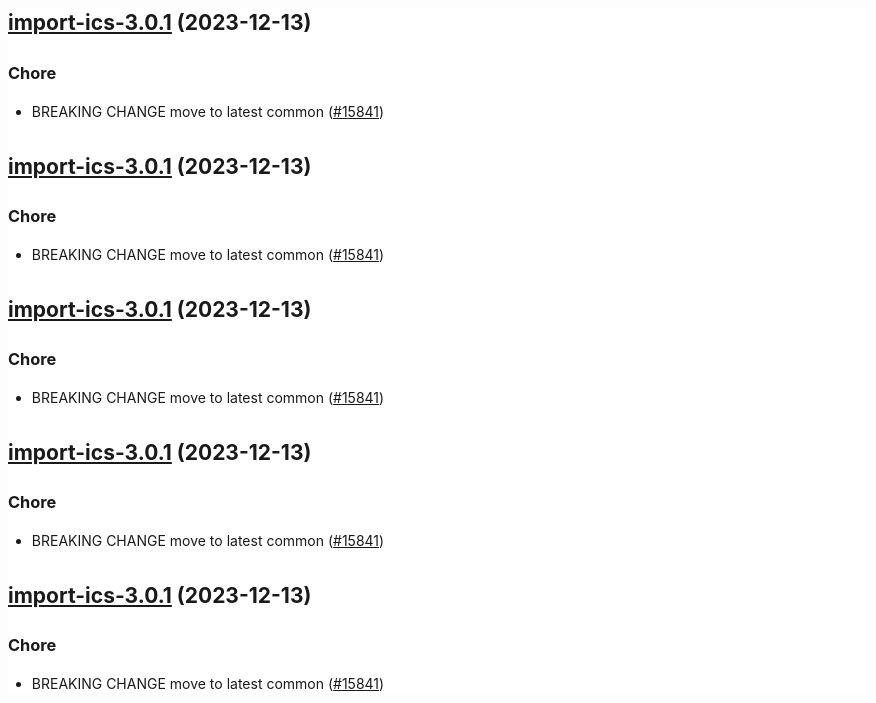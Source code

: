   


## [import-ics-3.0.1](https://github.com/truecharts/charts/compare/import-ics-2.0.11...import-ics-3.0.1) (2023-12-13)

### Chore

- BREAKING CHANGE move to latest common ([#15841](https://github.com/truecharts/charts/issues/15841))
  
  


## [import-ics-3.0.1](https://github.com/truecharts/charts/compare/import-ics-2.0.11...import-ics-3.0.1) (2023-12-13)

### Chore

- BREAKING CHANGE move to latest common ([#15841](https://github.com/truecharts/charts/issues/15841))
  
  


## [import-ics-3.0.1](https://github.com/truecharts/charts/compare/import-ics-2.0.11...import-ics-3.0.1) (2023-12-13)

### Chore

- BREAKING CHANGE move to latest common ([#15841](https://github.com/truecharts/charts/issues/15841))
  
  


## [import-ics-3.0.1](https://github.com/truecharts/charts/compare/import-ics-2.0.11...import-ics-3.0.1) (2023-12-13)

### Chore

- BREAKING CHANGE move to latest common ([#15841](https://github.com/truecharts/charts/issues/15841))
  
  


## [import-ics-3.0.1](https://github.com/truecharts/charts/compare/import-ics-2.0.11...import-ics-3.0.1) (2023-12-13)

### Chore

- BREAKING CHANGE move to latest common ([#15841](https://github.com/truecharts/charts/issues/15841))
  
  